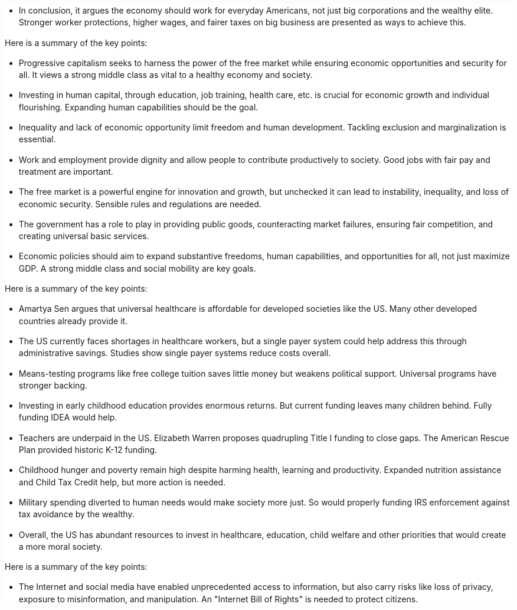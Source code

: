 - In conclusion, it argues the economy should work for everyday Americans, not just big corporations and the wealthy elite. Stronger worker protections, higher wages, and fairer taxes on big business are presented as ways to achieve this.

 Here is a summary of the key points:

- Progressive capitalism seeks to harness the power of the free market while ensuring economic opportunities and security for all. It views a strong middle class as vital to a healthy economy and society. 

- Investing in human capital, through education, job training, health care, etc. is crucial for economic growth and individual flourishing. Expanding human capabilities should be the goal. 

- Inequality and lack of economic opportunity limit freedom and human development. Tackling exclusion and marginalization is essential.

- Work and employment provide dignity and allow people to contribute productively to society. Good jobs with fair pay and treatment are important. 

- The free market is a powerful engine for innovation and growth, but unchecked it can lead to instability, inequality, and loss of economic security. Sensible rules and regulations are needed.

- The government has a role to play in providing public goods, counteracting market failures, ensuring fair competition, and creating universal basic services.

- Economic policies should aim to expand substantive freedoms, human capabilities, and opportunities for all, not just maximize GDP. A strong middle class and social mobility are key goals.

 Here is a summary of the key points:

- Amartya Sen argues that universal healthcare is affordable for developed societies like the US. Many other developed countries already provide it. 

- The US currently faces shortages in healthcare workers, but a single payer system could help address this through administrative savings. Studies show single payer systems reduce costs overall.

- Means-testing programs like free college tuition saves little money but weakens political support. Universal programs have stronger backing. 

- Investing in early childhood education provides enormous returns. But current funding leaves many children behind. Fully funding IDEA would help.

- Teachers are underpaid in the US. Elizabeth Warren proposes quadrupling Title I funding to close gaps. The American Rescue Plan provided historic K-12 funding.

- Childhood hunger and poverty remain high despite harming health, learning and productivity. Expanded nutrition assistance and Child Tax Credit help, but more action is needed. 

- Military spending diverted to human needs would make society more just. So would properly funding IRS enforcement against tax avoidance by the wealthy.

- Overall, the US has abundant resources to invest in healthcare, education, child welfare and other priorities that would create a more moral society.

 Here is a summary of the key points:

- The Internet and social media have enabled unprecedented access to information, but also carry risks like loss of privacy, exposure to misinformation, and manipulation. An "Internet Bill of Rights" is needed to protect citizens.

